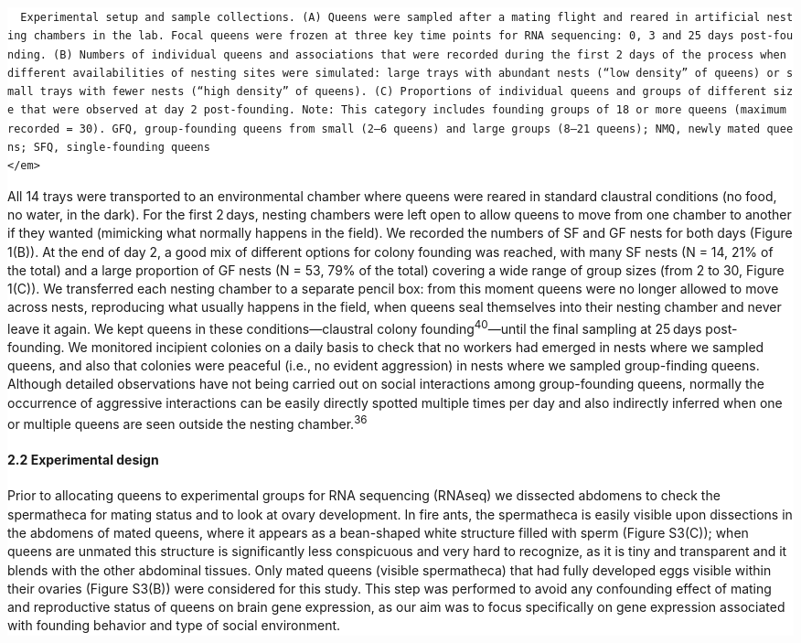       Experimental setup and sample collections. (A) Queens were sampled after a mating flight and reared in artificial nesting chambers in the lab. Focal queens were frozen at three key time points for RNA sequencing: 0, 3 and 25 days post-founding. (B) Numbers of individual queens and associations that were recorded during the first 2 days of the process when different availabilities of nesting sites were simulated: large trays with abundant nests (“low density” of queens) or small trays with fewer nests (“high density” of queens). (C) Proportions of individual queens and groups of different size that were observed at day 2 post-founding. Note: This category includes founding groups of 18 or more queens (maximum recorded = 30). GFQ, group-founding queens from small (2–6 queens) and large groups (8–21 queens); NMQ, newly mated queens; SFQ, single-founding queens
    </em>
  </p>
</div>

All 14 trays were transported to an environmental chamber where queens were reared in standard claustral conditions (no food, no water, in the dark). For the first 2 days, nesting chambers were left open to allow queens to move from one chamber to another if they wanted (mimicking what normally happens in the field). We recorded the numbers of SF and GF nests for both days (Figure <span class="info-text">1(B)</span>). At the end of day 2, a good mix of different options for colony founding was reached, with many SF nests (N = 14, 21% of the total) and a large proportion of GF nests (N = 53, 79% of the total) covering a wide range of group sizes (from 2 to 30, Figure <span class="info-text">1(C)</span>). We transferred each nesting chamber to a separate pencil box: from this moment queens were no longer allowed to move across nests, reproducing what usually happens in the field, when queens seal themselves into their nesting chamber and never leave it again. We kept queens in these conditions—claustral colony founding<sup class="info-text">40</sup>—until the final sampling at 25 days post-founding. We monitored incipient colonies on a daily basis to check that no workers had emerged in nests where we sampled queens, and also that colonies were peaceful (i.e., no evident aggression) in nests where we sampled group-finding queens. Although detailed observations have not being carried out on social interactions among group-founding queens, normally the occurrence of aggressive interactions can be easily directly spotted multiple times per day and also indirectly inferred when one or multiple queens are seen outside the nesting chamber.<sup class="info-text">36</sup>

#### 2.2 Experimental design

Prior to allocating queens to experimental groups for RNA sequencing (RNAseq) we dissected abdomens to check the spermatheca for mating status and to look at ovary development. In fire ants, the spermatheca is easily visible upon dissections in the abdomens of mated queens, where it appears as a bean-shaped white structure filled with sperm (Figure <span class="info-text">S3(C)</span>); when queens are unmated this structure is significantly less conspicuous and very hard to recognize, as it is tiny and transparent and it blends with the other abdominal tissues. Only mated queens (visible spermatheca) that had fully developed eggs visible within their ovaries (Figure <span class="info-text">S3(B)</span>) were considered for this study. This step was performed to avoid any confounding effect of mating and reproductive status of queens on brain gene expression, as our aim was to focus specifically on gene expression associated with founding behavior and type of social environment.

